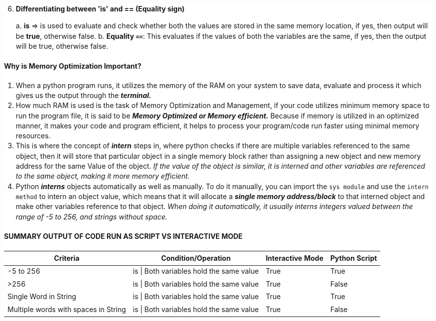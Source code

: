 6. **Differentiating between 'is' and == (Equality sign)**

	a. **is** => is used to evaluate and check whether both the values are stored in the same memory location, if yes, then output will be **true**, otherwise false.
	b. **Equality `==`**: This evaluates if the values of both the variables are the same, if yes, then the output will be true, otherwise false.

#### Why is Memory Optimization Important?

1. When a python program runs, it utilizes the memory of the RAM on your system to save data, evaluate and process it which gives us the output through the ***terminal.***
2. How much RAM is used is the task of Memory Optimization and Management, if your code utilizes minimum memory space to run the program file, it is said to be ***Memory Optimized or Memory efficient.*** Because if memory is utilized in an optimized manner, it makes your code and program efficient, it helps to process your program/code run faster using minimal memory resources.
3. This is where the concept of ***intern*** steps in, where python checks if there are multiple variables referenced to the same object, then it will store that particular object in a single memory block rather than assigning a new object and new memory address for the same Value of the object. *If the value of the object is similar, it is interned and other variables are referenced to the same object, making it more memory efficient.*
4. Python ***interns*** objects automatically as well as manually. To do it manually, you can import the `sys module` and use the `intern method` to intern an object value, which means that it will allocate a ***single memory address/block*** to that interned object and make other variables reference to that object. *When doing it automatically, it usually interns integers valued between the range of -5 to 256, and strings without space.*

#### SUMMARY OUTPUT OF CODE RUN AS SCRIPT VS INTERACTIVE MODE

| Criteria                             | Condition/Operation                      | Interactive Mode | Python Script |
| ------------------------------------ | ---------------------------------------- | ---------------- | ------------- |
| -5 to 256                            | is \| Both variables hold the same value | True             | True          |
| >256                                 | is \| Both variables hold the same value | True             | False         |
| Single Word in String                | is \| Both variables hold the same value | True             | True          |
| Multiple words with spaces in String | is \| Both variables hold the same value | True             | False         |
